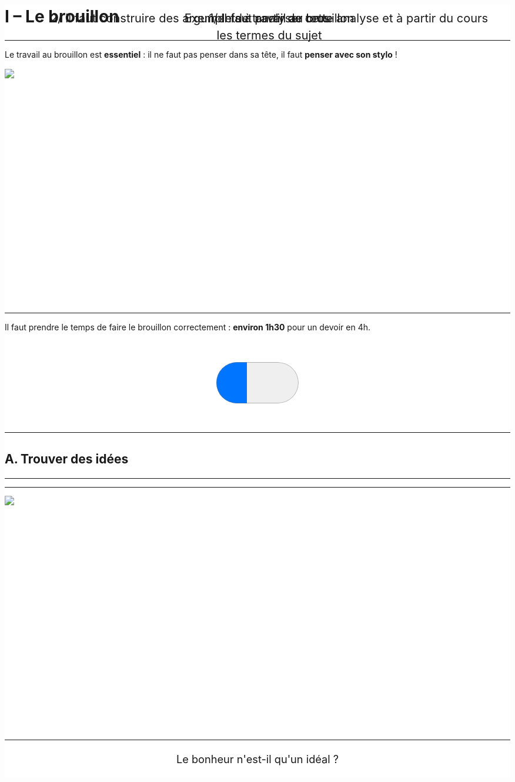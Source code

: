 
# I – Le brouillon

---

<style scoped>
img {display:block; margin:0.3em auto 0; height:400px}
</style>
Le travail au brouillon est **essentiel** : il ne faut pas penser dans sa tête, il faut **penser avec son stylo** !

![](https://i.ibb.co/TqtS6DT/brouillon-t.jpg)

---

<style scoped>
progress {margin:auto; display:block; margin-top:1em; height:140px}
</style>
Il faut prendre le temps de faire le brouillon correctement : **environ 1h30** pour un devoir en 4h.

<progress max="4" value="1.5"></progress>

---

## A. Trouver des idées


---

### 1/ Il faut analyser tous <br>les termes du sujet


---


![](https://raw.githubusercontent.com/eyssette/graphviz-examples/master/diagram/strategies-analyse-notion-3.dot.svg)


---

<style scoped>
h3 {font-size:20px; text-align:center; position:absolute; top:20px; width:900px; font-weight:normal; color:###555}
ol {text-align:center; font-size:1.3em; padding:0; list-style-type:none; padding-bottom:1em;}
</style>
### Exemple de travail au brouillon 

1) Le bonheur n'est-il qu'un idéal ?


### 2/ Il faut construire des arguments à partir de cette analyse et à partir du cours
